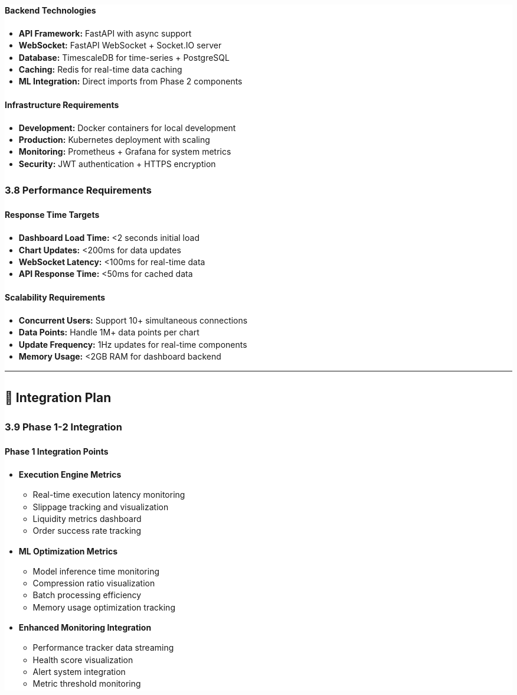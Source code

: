 #### **Backend Technologies**
- **API Framework:** FastAPI with async support
- **WebSocket:** FastAPI WebSocket + Socket.IO server
- **Database:** TimescaleDB for time-series + PostgreSQL
- **Caching:** Redis for real-time data caching
- **ML Integration:** Direct imports from Phase 2 components

#### **Infrastructure Requirements**
- **Development:** Docker containers for local development
- **Production:** Kubernetes deployment with scaling
- **Monitoring:** Prometheus + Grafana for system metrics
- **Security:** JWT authentication + HTTPS encryption

### **3.8 Performance Requirements**

#### **Response Time Targets**
- **Dashboard Load Time:** <2 seconds initial load
- **Chart Updates:** <200ms for data updates
- **WebSocket Latency:** <100ms for real-time data
- **API Response Time:** <50ms for cached data

#### **Scalability Requirements**
- **Concurrent Users:** Support 10+ simultaneous connections
- **Data Points:** Handle 1M+ data points per chart
- **Update Frequency:** 1Hz updates for real-time components
- **Memory Usage:** <2GB RAM for dashboard backend

---

## 🔄 Integration Plan

### **3.9 Phase 1-2 Integration**

#### **Phase 1 Integration Points**
- **Execution Engine Metrics**
  - Real-time execution latency monitoring
  - Slippage tracking and visualization
  - Liquidity metrics dashboard
  - Order success rate tracking

- **ML Optimization Metrics**
  - Model inference time monitoring
  - Compression ratio visualization
  - Batch processing efficiency
  - Memory usage optimization tracking

- **Enhanced Monitoring Integration**
  - Performance tracker data streaming
  - Health score visualization
  - Alert system integration
  - Metric threshold monitoring

